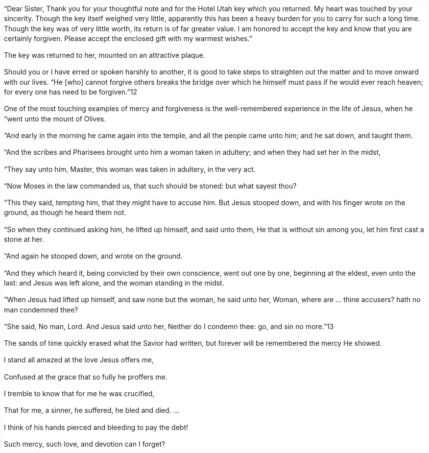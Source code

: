 “Dear Sister, Thank you for your thoughtful note and for the Hotel Utah key which you returned. My heart was touched by your sincerity. Though the key itself weighed very little, apparently this has been a heavy burden for you to carry for such a long time. Though the key was of very little worth, its return is of far greater value. I am honored to accept the key and know that you are certainly forgiven. Please accept the enclosed gift with my warmest wishes.”

The key was returned to her, mounted on an attractive plaque.

Should you or I have erred or spoken harshly to another, it is good to take steps to straighten out the matter and to move onward with our lives. “He [who] cannot forgive others breaks the bridge over which he himself must pass if he would ever reach heaven; for every one has need to be forgiven.”12

One of the most touching examples of mercy and forgiveness is the well-remembered experience in the life of Jesus, when he “went unto the mount of Olives.

“And early in the morning he came again into the temple, and all the people came unto him; and he sat down, and taught them.

“And the scribes and Pharisees brought unto him a woman taken in adultery; and when they had set her in the midst,

“They say unto him, Master, this woman was taken in adultery, in the very act.

“Now Moses in the law commanded us, that such should be stoned: but what sayest thou?

“This they said, tempting him, that they might have to accuse him. But Jesus stooped down, and with his finger wrote on the ground, as though he heard them not.

“So when they continued asking him, he lifted up himself, and said unto them, He that is without sin among you, let him first cast a stone at her.

“And again he stooped down, and wrote on the ground.

“And they which heard it, being convicted by their own conscience, went out one by one, beginning at the eldest, even unto the last: and Jesus was left alone, and the woman standing in the midst.

“When Jesus had lifted up himself, and saw none but the woman, he said unto her, Woman, where are … thine accusers? hath no man condemned thee?

“She said, No man, Lord. And Jesus said unto her, Neither do I condemn thee: go, and sin no more.”13

The sands of time quickly erased what the Savior had written, but forever will be remembered the mercy He showed.





I stand all amazed at the love Jesus offers me,

Confused at the grace that so fully he proffers me.

I tremble to know that for me he was crucified,

That for me, a sinner, he suffered, he bled and died. …

I think of his hands pierced and bleeding to pay the debt!

Such mercy, such love, and devotion can I forget?
